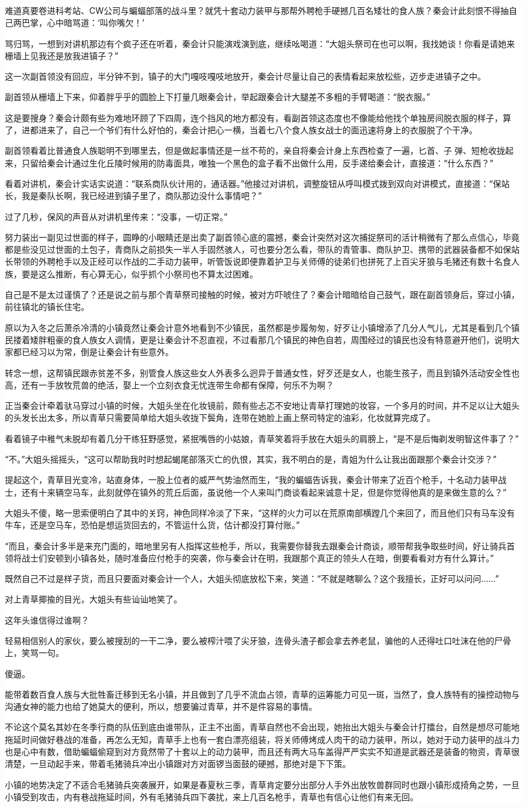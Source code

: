 难道真要卷进科考站、CW公司与蝙蝠部落的战斗里？就凭十套动力装甲与那帮外聘枪手硬撼几百名矮壮的食人族？秦会计此刻恨不得抽自己两巴掌，心中暗骂道：‘叫你嘴欠！’

骂归骂，一想到对讲机那边有个疯子还在听着，秦会计只能演戏演到底，继续吆喝道：“大姐头祭司在也可以啊，我找她谈！你看是请她来栅墙上见我还是放我进镇子？”

这一次副首领没有回应，半分钟不到，镇子的大门嘎吱嘎吱地放开，秦会计尽量让自己的表情看起来放松些，迈步走进镇子之中。

副首领从栅墙上下来，仰着胖乎乎的圆脸上下打量几眼秦会计，举起跟秦会计大腿差不多粗的手臂喝道：“脱衣服。”

这是要搜身？秦会计颇有些为难地环顾了下四周，连个挡风的地方都没有，看副首领这态度也不像能给他找个单独房间脱衣服的样子，算了，进都进来了，自己一个爷们有什么好怕的，秦会计把心一横，当着七八个食人族女战士的面迅速将身上的衣服脱了个干净。

副首领看着比普通食人族聪明不到哪里去，但是做起事情还是一丝不苟的，亲自将秦会计身上东西检查了一遍，匕首、子 弹、短枪收拢起来，只留给秦会计通过生化丘陵时候用的防毒面具，唯独一个黑色的盒子看不出做什么用，反手递给秦会计，直接道：“什么东西？”

看着对讲机，秦会计实话实说道：“联系商队伙计用的，通话器。”他接过对讲机，调整旋钮从呼叫模式拨到双向对讲模式，直接道：“保站长，我是秦队长啊，我已经进到镇子里了，商队那边没什么事情吧？”

过了几秒，保风的声音从对讲机里传来：“没事，一切正常。”

努力装出一副见过世面的样子，圆睁的小眼睛还是出卖了副首领心底的震撼，秦会计突然对这次捕捉祭司的活计稍微有了那么点信心，毕竟都是些没见过世面的土包子，青商队之前损失一半人手固然骇人，可也要分怎么看，带队的青管事、商队护卫、携带的武器装备都不如保站长带领的外聘枪手以及正经可以作战的二手动力装甲，听管饭说即便靠着护卫与关师傅的徒弟们也拼死了上百尖牙狼与毛猪还有数十名食人族，要是这么推断，有心算无心，似乎抓个小祭司也不算太过困难。

自己是不是太过谨慎了？还是说之前与那个青草祭司接触的时候，被对方吓唬住了？秦会计暗暗给自己鼓气，跟在副首领身后，穿过小镇，前往镇北的镇长住宅。

原以为入冬之后萧杀冷清的小镇竟然让秦会计意外地看到不少镇民，虽然都是步履匆匆，好歹让小镇增添了几分人气儿，尤其是看到几个镇民搂着矮胖粗豪的食人族女人调情，更是让秦会计不忍直视，不过看那几个镇民的神色自若，周围经过的镇民也没有特意避开他们，说明大家都已经习以为常，倒是让秦会计有些意外。

转念一想，这帮镇民跟赤贫差不多，别管食人族这些女人外表多么迥异于普通女性，好歹还是女人，也能生孩子，而且到镇外活动安全性也高，还有一手放牧荒兽的绝活，娶上一个立刻衣食无忧连带生命都有保障，何乐不为啊？

正当秦会计牵着驮马穿过小镇的时候，大姐头坐在化妆镜前，颇有些忐忑不安地让青草打理她的妆容，一个多月的时间，并不足以让大姐头的头发长出太多，所以青草只需要简单给大姐头收拢下鬓角，连带在她脸上画上祭司特定的油彩，化妆就算完成了。

看着镜子中稚气未脱却有着几分干练狂野感觉，紧抿嘴唇的小姑娘，青草笑着将手放在大姐头的肩膀上，“是不是后悔剃发明智这件事了？”

“不。”大姐头摇摇头，“这可以帮助我时时想起蝎尾部落灭亡的仇恨，其实，我不明白的是，青姐为什么让我出面跟那个秦会计交涉？”

提起这个，青草目光变冷，站直身体，一股上位者的威严气势油然而生，“我的蝙蝠告诉我，秦会计带来了近百个枪手，十名动力装甲战士，还有十来辆空马车，此刻就停在镇外的荒丘后面，虽说他一个人来叫门商谈看起来诚意十足，但是你觉得他真的是来做生意的么？”

大姐头不傻，略一思索便明白了其中的关窍，神色同样冷淡了下来，“这样的火力可以在荒原南部横蹚几个来回了，而且他们只有马车没有牛车，还是空马车，恐怕是想运货回去的，不管运什么货，估计都没打算付账。”

“而且，秦会计多半是来充门面的，暗地里另有人指挥这些枪手，所以，我需要你替我去跟秦会计商谈，顺带帮我争取些时间，好让骑兵首领将战士们安顿到小镇各处，随时准备应付枪手的突袭，你与秦会计在明，我跟那个真正的领头人在暗，倒要看看对方有什么算计。”

既然自己不过是样子货，而且只要面对秦会计一个人，大姐头彻底放松下来，笑道：“不就是瞎聊么？这个我擅长，正好可以问问……”

对上青草揶揄的目光，大姐头有些讪讪地笑了。

这年头谁信得过谁啊？

轻易相信别人的家伙，要么被搜刮的一干二净，要么被榨汁喂了尖牙狼，连骨头渣子都会拿去养老鼠，骗他的人还得吐口吐沫在他的尸骨上，笑骂一句。

傻逼。

能带着数百食人族与大批牲畜迁移到无名小镇，并且做到了几乎不流血占领，青草的运筹能力可见一斑，当然了，食人族特有的操控动物与沟通女神的能力也给了她莫大的便利，所以，想要骗过青草，并不是件容易的事情。

不论这个莫名其妙在冬季行商的队伍到底由谁带队，正主不出面，青草自然也不会出现，她抬出大姐头与秦会计打擂台，自然是想尽可能地拖延时间做好巷战的准备，再怎么无知，青草手上也有一套白漂亮组装，将关师傅烤成人肉干的动力装甲，所以，她对于动力装甲的战斗力也是心中有数，借助蝙蝠偷窥到对方竟然带了十套以上的动力装甲，而且还有两大马车盖得严严实实不知道是武器还是装备的物资，青草很清楚，一旦动起手来，带着毛猪骑兵冲出小镇跟对方对面锣当面鼓的硬撼，那绝对是下下策。

小镇的地势决定了不适合毛猪骑兵突袭展开，如果是春夏秋三季，青草肯定要分出部分人手外出放牧兽群同时也跟小镇形成掎角之势，一旦小镇受到攻击，内有巷战拖延时间，外有毛猪骑兵四下袭扰，来上几百名枪手，青草也有信心让他们有来无回。
